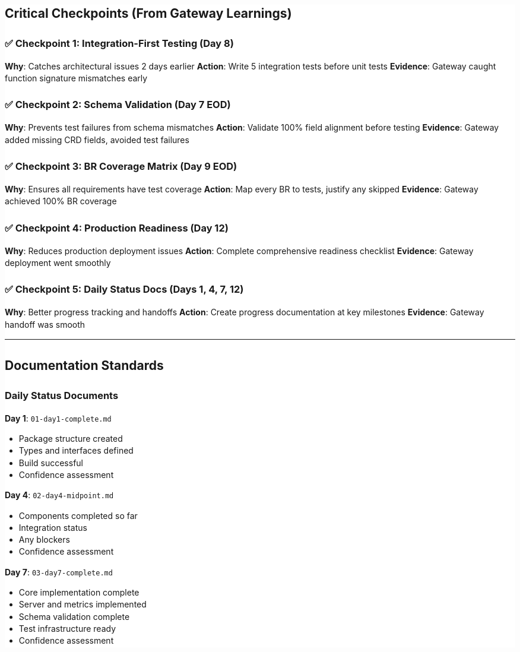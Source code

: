 
## Critical Checkpoints (From Gateway Learnings)

### ✅ Checkpoint 1: Integration-First Testing (Day 8)
**Why**: Catches architectural issues 2 days earlier
**Action**: Write 5 integration tests before unit tests
**Evidence**: Gateway caught function signature mismatches early

### ✅ Checkpoint 2: Schema Validation (Day 7 EOD)
**Why**: Prevents test failures from schema mismatches
**Action**: Validate 100% field alignment before testing
**Evidence**: Gateway added missing CRD fields, avoided test failures

### ✅ Checkpoint 3: BR Coverage Matrix (Day 9 EOD)
**Why**: Ensures all requirements have test coverage
**Action**: Map every BR to tests, justify any skipped
**Evidence**: Gateway achieved 100% BR coverage

### ✅ Checkpoint 4: Production Readiness (Day 12)
**Why**: Reduces production deployment issues
**Action**: Complete comprehensive readiness checklist
**Evidence**: Gateway deployment went smoothly

### ✅ Checkpoint 5: Daily Status Docs (Days 1, 4, 7, 12)
**Why**: Better progress tracking and handoffs
**Action**: Create progress documentation at key milestones
**Evidence**: Gateway handoff was smooth

---

## Documentation Standards

### Daily Status Documents

**Day 1**: `01-day1-complete.md`
- Package structure created
- Types and interfaces defined
- Build successful
- Confidence assessment

**Day 4**: `02-day4-midpoint.md`
- Components completed so far
- Integration status
- Any blockers
- Confidence assessment

**Day 7**: `03-day7-complete.md`
- Core implementation complete
- Server and metrics implemented
- Schema validation complete
- Test infrastructure ready
- Confidence assessment
